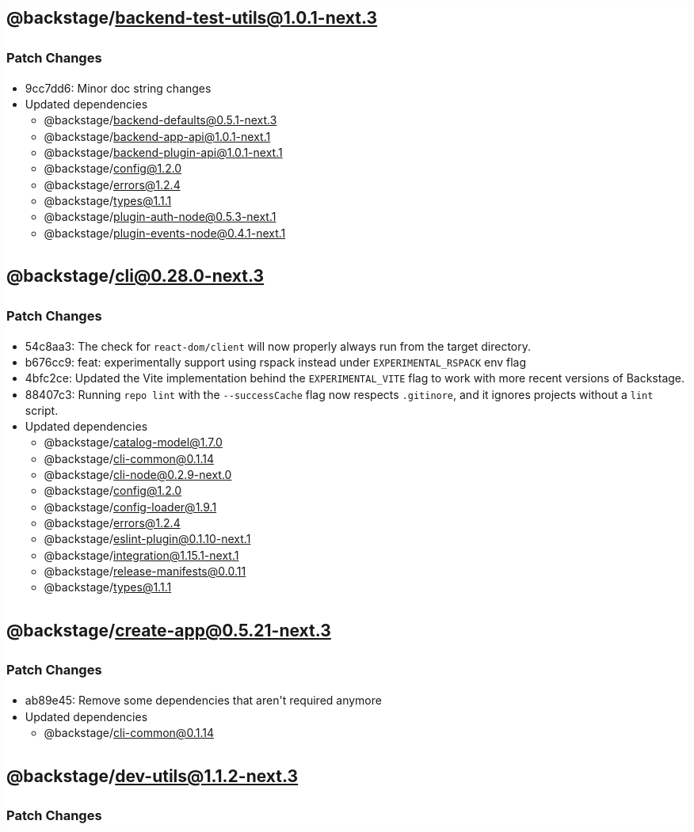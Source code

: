 ## @backstage/backend-test-utils@1.0.1-next.3

### Patch Changes

- 9cc7dd6: Minor doc string changes
- Updated dependencies
  - @backstage/backend-defaults@0.5.1-next.3
  - @backstage/backend-app-api@1.0.1-next.1
  - @backstage/backend-plugin-api@1.0.1-next.1
  - @backstage/config@1.2.0
  - @backstage/errors@1.2.4
  - @backstage/types@1.1.1
  - @backstage/plugin-auth-node@0.5.3-next.1
  - @backstage/plugin-events-node@0.4.1-next.1

## @backstage/cli@0.28.0-next.3

### Patch Changes

- 54c8aa3: The check for `react-dom/client` will now properly always run from the target directory.
- b676cc9: feat: experimentally support using rspack instead under `EXPERIMENTAL_RSPACK` env flag
- 4bfc2ce: Updated the Vite implementation behind the `EXPERIMENTAL_VITE` flag to work with more recent versions of Backstage.
- 88407c3: Running `repo lint` with the `--successCache` flag now respects `.gitinore`, and it ignores projects without a `lint` script.
- Updated dependencies
  - @backstage/catalog-model@1.7.0
  - @backstage/cli-common@0.1.14
  - @backstage/cli-node@0.2.9-next.0
  - @backstage/config@1.2.0
  - @backstage/config-loader@1.9.1
  - @backstage/errors@1.2.4
  - @backstage/eslint-plugin@0.1.10-next.1
  - @backstage/integration@1.15.1-next.1
  - @backstage/release-manifests@0.0.11
  - @backstage/types@1.1.1

## @backstage/create-app@0.5.21-next.3

### Patch Changes

- ab89e45: Remove some dependencies that aren't required anymore
- Updated dependencies
  - @backstage/cli-common@0.1.14

## @backstage/dev-utils@1.1.2-next.3

### Patch Changes
